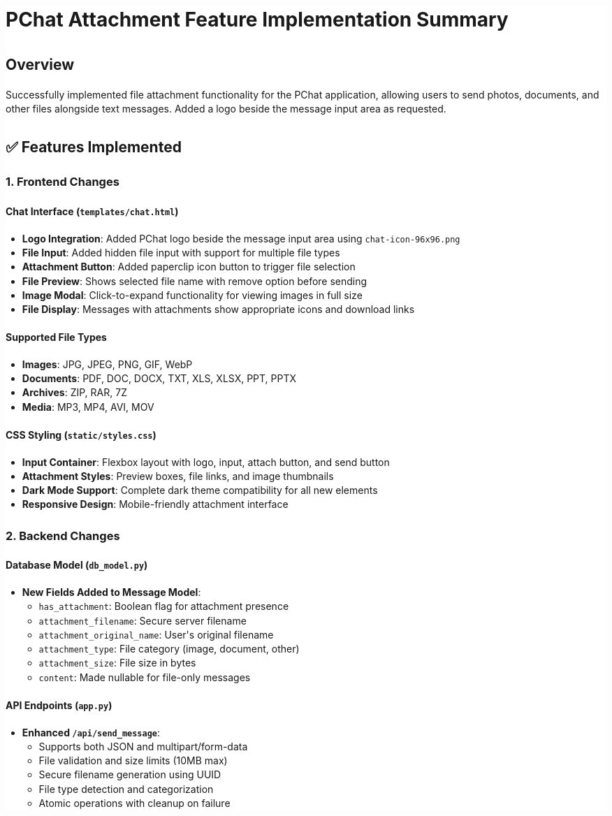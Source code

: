 # PChat Attachment Feature Implementation Summary

## Overview
Successfully implemented file attachment functionality for the PChat application, allowing users to send photos, documents, and other files alongside text messages. Added a logo beside the message input area as requested.

## ✅ Features Implemented

### 1. Frontend Changes

#### Chat Interface (`templates/chat.html`)
- **Logo Integration**: Added PChat logo beside the message input area using `chat-icon-96x96.png`
- **File Input**: Added hidden file input with support for multiple file types
- **Attachment Button**: Added paperclip icon button to trigger file selection
- **File Preview**: Shows selected file name with remove option before sending
- **Image Modal**: Click-to-expand functionality for viewing images in full size
- **File Display**: Messages with attachments show appropriate icons and download links

#### Supported File Types
- **Images**: JPG, JPEG, PNG, GIF, WebP
- **Documents**: PDF, DOC, DOCX, TXT, XLS, XLSX, PPT, PPTX
- **Archives**: ZIP, RAR, 7Z
- **Media**: MP3, MP4, AVI, MOV

#### CSS Styling (`static/styles.css`)
- **Input Container**: Flexbox layout with logo, input, attach button, and send button
- **Attachment Styles**: Preview boxes, file links, and image thumbnails
- **Dark Mode Support**: Complete dark theme compatibility for all new elements
- **Responsive Design**: Mobile-friendly attachment interface

### 2. Backend Changes

#### Database Model (`db_model.py`)
- **New Fields Added to Message Model**:
  - `has_attachment`: Boolean flag for attachment presence
  - `attachment_filename`: Secure server filename
  - `attachment_original_name`: User's original filename
  - `attachment_type`: File category (image, document, other)
  - `attachment_size`: File size in bytes
  - `content`: Made nullable for file-only messages

#### API Endpoints (`app.py`)
- **Enhanced `/api/send_message`**:
  - Supports both JSON and multipart/form-data
  - File validation and size limits (10MB max)
  - Secure filename generation using UUID
  - File type detection and categorization
  - Atomic operations with cleanup on failure
